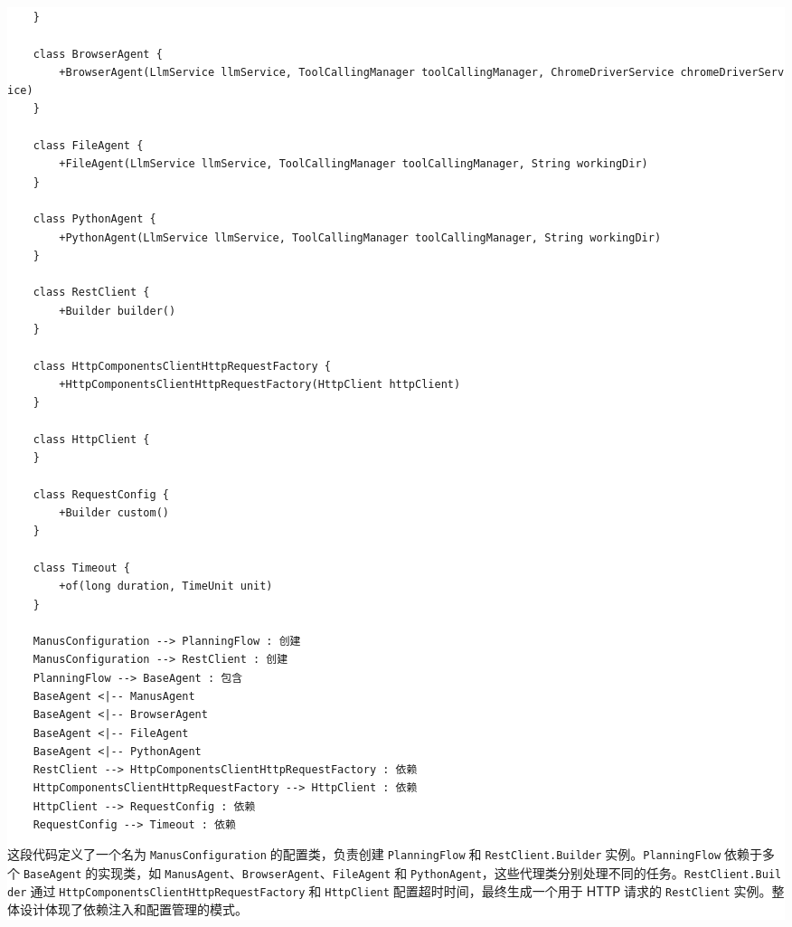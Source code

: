```mermaid
    }

    class BrowserAgent {
        +BrowserAgent(LlmService llmService, ToolCallingManager toolCallingManager, ChromeDriverService chromeDriverService)
    }

    class FileAgent {
        +FileAgent(LlmService llmService, ToolCallingManager toolCallingManager, String workingDir)
    }

    class PythonAgent {
        +PythonAgent(LlmService llmService, ToolCallingManager toolCallingManager, String workingDir)
    }

    class RestClient {
        +Builder builder()
    }

    class HttpComponentsClientHttpRequestFactory {
        +HttpComponentsClientHttpRequestFactory(HttpClient httpClient)
    }

    class HttpClient {
    }

    class RequestConfig {
        +Builder custom()
    }

    class Timeout {
        +of(long duration, TimeUnit unit)
    }

    ManusConfiguration --> PlanningFlow : 创建
    ManusConfiguration --> RestClient : 创建
    PlanningFlow --> BaseAgent : 包含
    BaseAgent <|-- ManusAgent
    BaseAgent <|-- BrowserAgent
    BaseAgent <|-- FileAgent
    BaseAgent <|-- PythonAgent
    RestClient --> HttpComponentsClientHttpRequestFactory : 依赖
    HttpComponentsClientHttpRequestFactory --> HttpClient : 依赖
    HttpClient --> RequestConfig : 依赖
    RequestConfig --> Timeout : 依赖
```

这段代码定义了一个名为 `ManusConfiguration` 的配置类，负责创建 `PlanningFlow` 和 `RestClient.Builder` 实例。`PlanningFlow` 依赖于多个 `BaseAgent` 的实现类，如 `ManusAgent`、`BrowserAgent`、`FileAgent` 和 `PythonAgent`，这些代理类分别处理不同的任务。`RestClient.Builder` 通过 `HttpComponentsClientHttpRequestFactory` 和 `HttpClient` 配置超时时间，最终生成一个用于 HTTP 请求的 `RestClient` 实例。整体设计体现了依赖注入和配置管理的模式。
